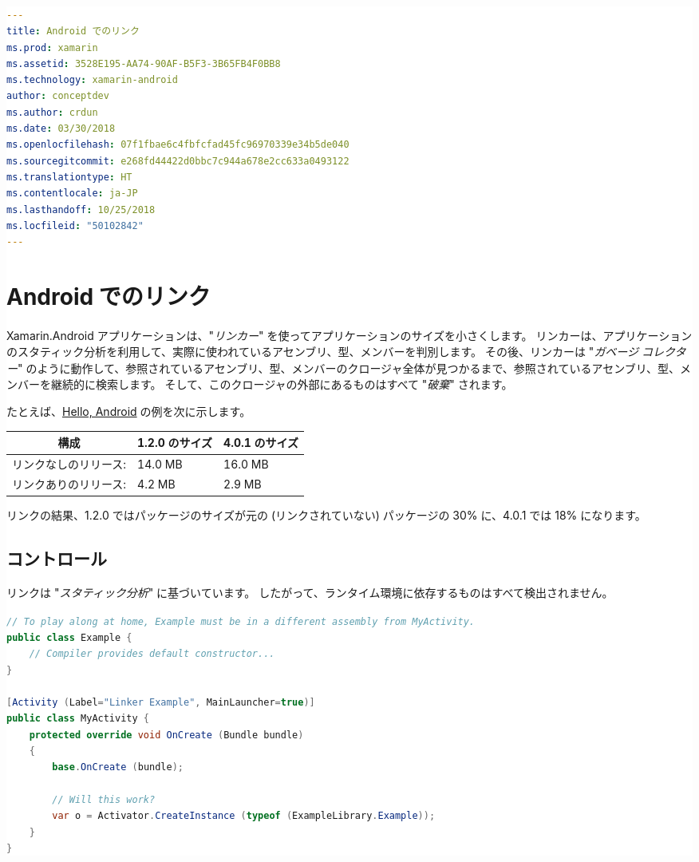 ```yaml
---
title: Android でのリンク
ms.prod: xamarin
ms.assetid: 3528E195-AA74-90AF-B5F3-3B65FB4F0BB8
ms.technology: xamarin-android
author: conceptdev
ms.author: crdun
ms.date: 03/30/2018
ms.openlocfilehash: 07f1fbae6c4fbfcfad45fc96970339e34b5de040
ms.sourcegitcommit: e268fd44422d0bbc7c944a678e2cc633a0493122
ms.translationtype: HT
ms.contentlocale: ja-JP
ms.lasthandoff: 10/25/2018
ms.locfileid: "50102842"
---
```

# <a name="linking-on-android"></a>Android でのリンク

Xamarin.Android アプリケーションは、"*リンカー*" を使ってアプリケーションのサイズを小さくします。 リンカーは、アプリケーションのスタティック分析を利用して、実際に使われているアセンブリ、型、メンバーを判別します。 その後、リンカーは "*ガベージ コレクター*" のように動作して、参照されているアセンブリ、型、メンバーのクロージャ全体が見つかるまで、参照されているアセンブリ、型、メンバーを継続的に検索します。 そして、このクロージャの外部にあるものはすべて "*破棄*" されます。

たとえば、[Hello, Android](https://developer.xamarin.com/samples/HelloM4A/) の例を次に示します。

|構成|1.2.0 のサイズ|4.0.1 のサイズ|
|---|---|---|
|リンクなしのリリース:|14.0 MB|16.0 MB|
|リンクありのリリース:|4.2 MB|2.9 MB|

リンクの結果、1.2.0 ではパッケージのサイズが元の (リンクされていない) パッケージの 30% に、4.0.1 では 18% になります。



## <a name="control"></a>コントロール

リンクは "*スタティック分析*" に基づいています。 したがって、ランタイム環境に依存するものはすべて検出されません。

```csharp
// To play along at home, Example must be in a different assembly from MyActivity.
public class Example {
    // Compiler provides default constructor...
}

[Activity (Label="Linker Example", MainLauncher=true)]
public class MyActivity {
    protected override void OnCreate (Bundle bundle)
    {
        base.OnCreate (bundle);

        // Will this work?
        var o = Activator.CreateInstance (typeof (ExampleLibrary.Example));
    }
}
```

